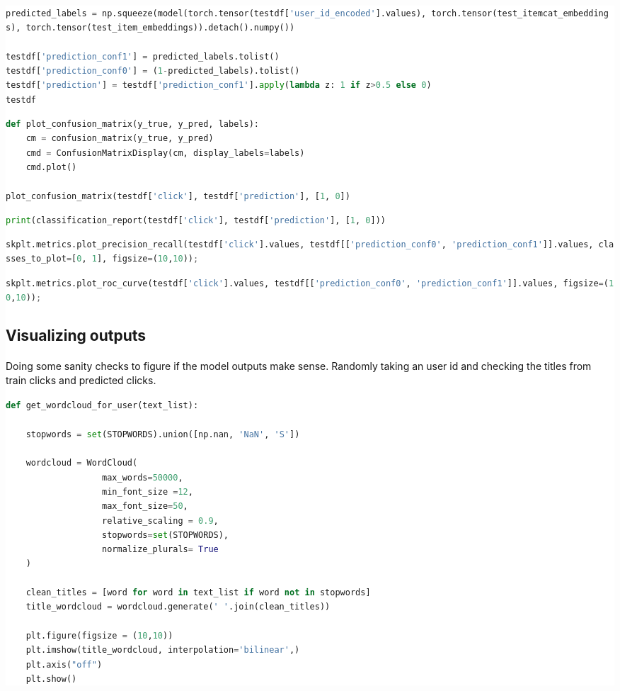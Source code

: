



```python colab={"base_uri": "https://localhost:8080/", "height": 419} id="8ZZ81DNkUVnn" outputId="0e6e1f30-6f50-41a0-ab35-bb9d849a0686"
predicted_labels = np.squeeze(model(torch.tensor(testdf['user_id_encoded'].values), torch.tensor(test_itemcat_embeddings), torch.tensor(test_item_embeddings)).detach().numpy())

testdf['prediction_conf1'] = predicted_labels.tolist()
testdf['prediction_conf0'] = (1-predicted_labels).tolist()
testdf['prediction'] = testdf['prediction_conf1'].apply(lambda z: 1 if z>0.5 else 0)
testdf
```

```python id="P6dSoi9KUWGx" colab={"base_uri": "https://localhost:8080/", "height": 382} outputId="6243f4b5-bcfe-4ef1-d720-51a1c95cb8e5"
def plot_confusion_matrix(y_true, y_pred, labels):
    cm = confusion_matrix(y_true, y_pred)
    cmd = ConfusionMatrixDisplay(cm, display_labels=labels)
    cmd.plot()

plot_confusion_matrix(testdf['click'], testdf['prediction'], [1, 0])
```

```python colab={"base_uri": "https://localhost:8080/"} id="27S2hVYzUY2L" outputId="b29d21dd-3395-47f8-d9b5-8b4dba838e80"
print(classification_report(testdf['click'], testdf['prediction'], [1, 0]))
```

```python colab={"base_uri": "https://localhost:8080/", "height": 668} id="QjHWZQYxC3xy" outputId="48f0e9a1-d0b2-41a9-c66b-35ee26128d4b"
skplt.metrics.plot_precision_recall(testdf['click'].values, testdf[['prediction_conf0', 'prediction_conf1']].values, classes_to_plot=[0, 1], figsize=(10,10));
```

```python colab={"base_uri": "https://localhost:8080/", "height": 672} id="EOJJOdZBPrL0" outputId="e02103e3-ace8-4d58-c838-602a84e06641"
skplt.metrics.plot_roc_curve(testdf['click'].values, testdf[['prediction_conf0', 'prediction_conf1']].values, figsize=(10,10));
```


## Visualizing outputs
Doing some sanity checks to figure if the model outputs make sense. Randomly taking an user id and checking the titles from train clicks and predicted clicks.


```python id="oUFrqf5SDgT1"
def get_wordcloud_for_user(text_list):

    stopwords = set(STOPWORDS).union([np.nan, 'NaN', 'S'])

    wordcloud = WordCloud(
                   max_words=50000,
                   min_font_size =12,
                   max_font_size=50,
                   relative_scaling = 0.9,
                   stopwords=set(STOPWORDS),
                   normalize_plurals= True
    )

    clean_titles = [word for word in text_list if word not in stopwords]
    title_wordcloud = wordcloud.generate(' '.join(clean_titles))

    plt.figure(figsize = (10,10))
    plt.imshow(title_wordcloud, interpolation='bilinear',)
    plt.axis("off")
    plt.show()
```
